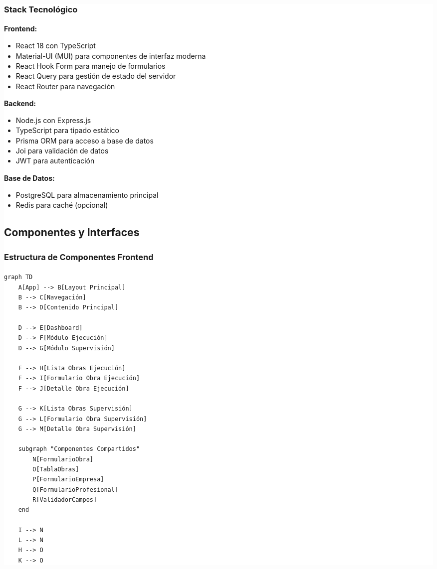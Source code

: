 ### Stack Tecnológico

**Frontend:**
- React 18 con TypeScript
- Material-UI (MUI) para componentes de interfaz moderna
- React Hook Form para manejo de formularios
- React Query para gestión de estado del servidor
- React Router para navegación

**Backend:**
- Node.js con Express.js
- TypeScript para tipado estático
- Prisma ORM para acceso a base de datos
- Joi para validación de datos
- JWT para autenticación

**Base de Datos:**
- PostgreSQL para almacenamiento principal
- Redis para caché (opcional)

## Componentes y Interfaces

### Estructura de Componentes Frontend

```mermaid
graph TD
    A[App] --> B[Layout Principal]
    B --> C[Navegación]
    B --> D[Contenido Principal]
    
    D --> E[Dashboard]
    D --> F[Módulo Ejecución]
    D --> G[Módulo Supervisión]
    
    F --> H[Lista Obras Ejecución]
    F --> I[Formulario Obra Ejecución]
    F --> J[Detalle Obra Ejecución]
    
    G --> K[Lista Obras Supervisión]
    G --> L[Formulario Obra Supervisión]
    G --> M[Detalle Obra Supervisión]
    
    subgraph "Componentes Compartidos"
        N[FormularioObra]
        O[TablaObras]
        P[FormularioEmpresa]
        Q[FormularioProfesional]
        R[ValidadorCampos]
    end
    
    I --> N
    L --> N
    H --> O
    K --> O
```
